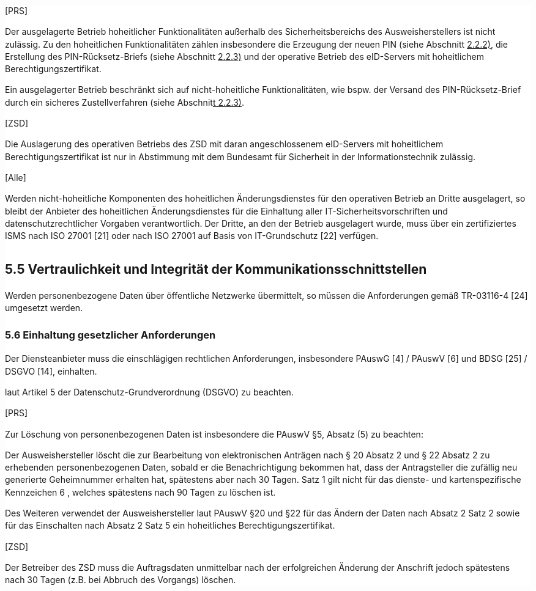 [PRS]

Der ausgelagerte Betrieb hoheitlicher Funktionalitäten außerhalb des Sicherheitsbereichs des Ausweisherstellers ist nicht zulässig. Zu den hoheitlichen Funktionalitäten zählen insbesondere die Erzeugung der neuen PIN (siehe Abschnitt [2.2.2\)](#page-7-0), die Erstellung des PIN-Rücksetz-Briefs (siehe Abschnitt [2.2.3\)](#page-8-0) und der operative Betrieb des eID-Servers mit hoheitlichem Berechtigungszertifikat.

Ein ausgelagerter Betrieb beschränkt sich auf nicht-hoheitliche Funktionalitäten, wie bspw. der Versand des PIN-Rücksetz-Brief durch ein sicheres Zustellverfahren (siehe Abschnit[t 2.2.3\)](#page-8-0).

[ZSD]

Die Auslagerung des operativen Betriebs des ZSD mit daran angeschlossenem eID-Servers mit hoheitlichem Berechtigungszertifikat ist nur in Abstimmung mit dem Bundesamt für Sicherheit in der Informationstechnik zulässig.

[Alle]

Werden nicht-hoheitliche Komponenten des hoheitlichen Änderungsdienstes für den operativen Betrieb an Dritte ausgelagert, so bleibt der Anbieter des hoheitlichen Änderungsdienstes für die Einhaltung aller IT-Sicherheitsvorschriften und datenschutzrechtlicher Vorgaben verantwortlich. Der Dritte, an den der Betrieb ausgelagert wurde, muss über ein zertifiziertes ISMS nach ISO 27001 [21] oder nach ISO 27001 auf Basis von IT-Grundschutz [22] verfügen.

## <span id="page-22-0"></span>5.5 Vertraulichkeit und Integrität der Kommunikationsschnittstellen

Werden personenbezogene Daten über öffentliche Netzwerke übermittelt, so müssen die Anforderungen gemäß TR-03116-4 [24] umgesetzt werden.

### <span id="page-22-1"></span>5.6 Einhaltung gesetzlicher Anforderungen

Der Diensteanbieter muss die einschlägigen rechtlichen Anforderungen, insbesondere PAuswG [4] / PAuswV [6] und BDSG [25] / DSGVO [14], einhalten.

laut Artikel 5 der Datenschutz-Grundverordnung (DSGVO) zu beachten.

[PRS]

Zur Löschung von personenbezogenen Daten ist insbesondere die PAuswV §5, Absatz (5) zu beachten:

Der Ausweishersteller löscht die zur Bearbeitung von elektronischen Anträgen nach § 20 Absatz 2 und § 22 Absatz 2 zu erhebenden personenbezogenen Daten, sobald er die Benachrichtigung bekommen hat, dass der Antragsteller die zufällig neu generierte Geheimnummer erhalten hat, spätestens aber nach 30 Tagen. Satz 1 gilt nicht für das dienste- und kartenspezifische Kennzeichen 6 , welches spätestens nach 90 Tagen zu löschen ist.

Des Weiteren verwendet der Ausweishersteller laut PAuswV §20 und §22 für das Ändern der Daten nach Absatz 2 Satz 2 sowie für das Einschalten nach Absatz 2 Satz 5 ein hoheitliches Berechtigungszertifikat.

[ZSD]

Der Betreiber des ZSD muss die Auftragsdaten unmittelbar nach der erfolgreichen Änderung der Anschrift jedoch spätestens nach 30 Tagen (z.B. bei Abbruch des Vorgangs) löschen.
